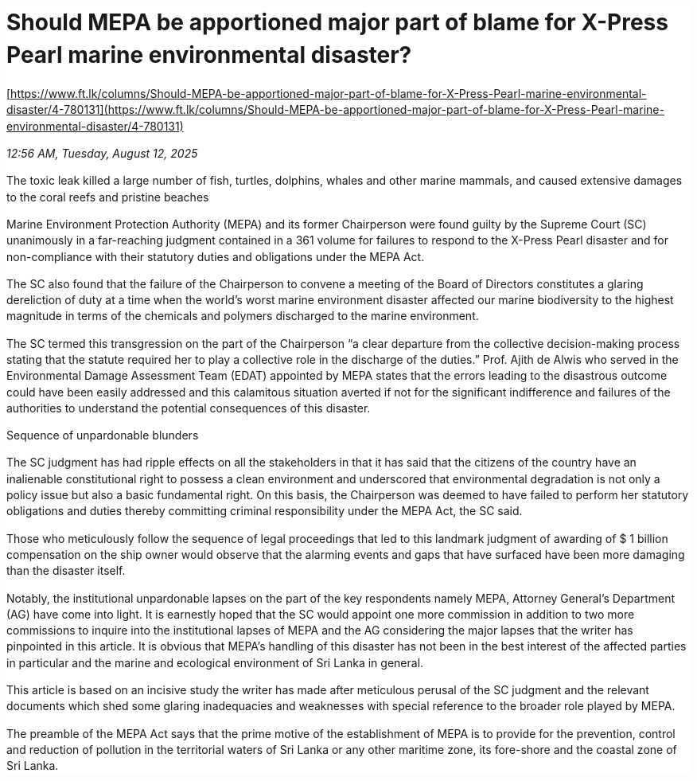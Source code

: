 # Should MEPA be apportioned major part of blame for X-Press Pearl marine environmental disaster?

[https://www.ft.lk/columns/Should-MEPA-be-apportioned-major-part-of-blame-for-X-Press-Pearl-marine-environmental-disaster/4-780131](https://www.ft.lk/columns/Should-MEPA-be-apportioned-major-part-of-blame-for-X-Press-Pearl-marine-environmental-disaster/4-780131)

*12:56 AM, Tuesday, August 12, 2025*

The toxic leak killed a large number of fish, turtles, dolphins, whales and other marine mammals, and caused extensive damages to the coral reefs and pristine beaches

Marine Environment Protection Authority (MEPA) and its former Chairperson were found guilty by the Supreme Court (SC) unanimously in a far-reaching judgment contained in a 361 volume for failures to respond to the X-Press Pearl disaster and for non-compliance with their statutory duties and obligations under the MEPA Act.

The SC also found that the failure of the Chairperson to convene a meeting of the Board of Directors constitutes a glaring dereliction of duty at a time when the world’s worst marine environment disaster affected our marine biodiversity to the highest magnitude in terms of the chemicals and polymers discharged to the marine environment.

The SC termed this transgression on the part of the Chairperson “a clear departure from the collective decision-making process stating that the statute required her to play a collective role in the discharge of the duties.” Prof. Ajith de Alwis who served in the Environmental Damage Assessment Team (EDAT) appointed by MEPA states that the errors leading to the disastrous outcome could have been easily addressed and this calamitous situation averted if not for the significant indifference and failures of the authorities to understand the potential consequences of this disaster.

Sequence of unpardonable blunders

The SC judgment has had ripple effects on all the stakeholders in that it has said that the citizens of the country have an inalienable constitutional right to possess a clean environment and underscored that environmental degradation is not only a policy issue but also a basic fundamental right. On this basis, the Chairperson was deemed to have failed to perform her statutory obligations and duties thereby committing criminal responsibility under the MEPA Act, the SC said.

Those who meticulously follow the sequence of legal proceedings that led to this landmark judgment of awarding of $ 1 billion compensation on the ship owner would observe that the alarming events and gaps that have surfaced have been more damaging than the disaster itself.

Notably, the institutional unpardonable lapses on the part of the key respondents namely MEPA, Attorney General’s Department (AG) have come into light. It is earnestly hoped that the SC would appoint one more commission in addition to two more commissions to inquire into the institutional lapses of MEPA and the AG considering the major lapses that the writer has pinpointed in this article. It is obvious that MEPA’s handling of this disaster has not been in the best interest of the affected parties in particular and the marine and ecological environment of Sri Lanka in general.

This article is based on an incisive study the writer has made after meticulous perusal of the SC judgment and the relevant documents which shed some glaring inadequacies and weaknesses with special reference to the broader role played by MEPA.

The preamble of the MEPA Act says that the prime motive of the establishment of MEPA is to provide for the prevention, control and reduction of pollution in the territorial waters of Sri Lanka or any other maritime zone, its fore-shore and the coastal zone of Sri Lanka.
